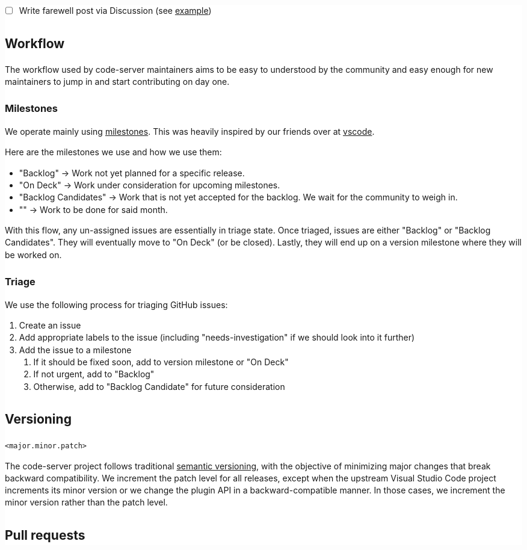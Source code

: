 - [ ] Write farewell post via Discussion (see [example](https://github.com/coder/code-server/discussions/3933))

## Workflow

The workflow used by code-server maintainers aims to be easy to understood by
the community and easy enough for new maintainers to jump in and start
contributing on day one.

### Milestones

We operate mainly using
[milestones](https://github.com/coder/code-server/milestones). This was heavily
inspired by our friends over at [vscode](https://github.com/microsoft/vscode).

Here are the milestones we use and how we use them:

- "Backlog" -> Work not yet planned for a specific release.
- "On Deck" -> Work under consideration for upcoming milestones.
- "Backlog Candidates" -> Work that is not yet accepted for the backlog. We wait
  for the community to weigh in.
- "<Month>" -> Work to be done for said month.

With this flow, any un-assigned issues are essentially in triage state. Once
triaged, issues are either "Backlog" or "Backlog Candidates". They will
eventually move to "On Deck" (or be closed). Lastly, they will end up on a
version milestone where they will be worked on.

### Triage

We use the following process for triaging GitHub issues:

1. Create an issue
1. Add appropriate labels to the issue (including "needs-investigation" if we
   should look into it further)
1. Add the issue to a milestone
   1. If it should be fixed soon, add to version milestone or "On Deck"
   2. If not urgent, add to "Backlog"
   3. Otherwise, add to "Backlog Candidate" for future consideration

## Versioning

`<major.minor.patch>`

The code-server project follows traditional [semantic
versioning](https://semver.org/), with the objective of minimizing major changes
that break backward compatibility. We increment the patch level for all
releases, except when the upstream Visual Studio Code project increments its
minor version or we change the plugin API in a backward-compatible manner. In
those cases, we increment the minor version rather than the patch level.

## Pull requests
